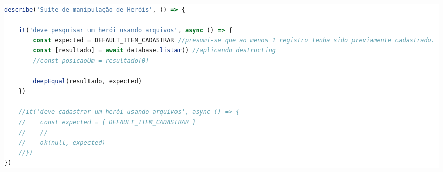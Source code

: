 ```javascript
describe('Suíte de manipulação de Heróis', () => {

    it('deve pesquisar um herói usando arquivos', async () => {
        const expected = DEFAULT_ITEM_CADASTRAR //presumi-se que ao menos 1 registro tenha sido previamente cadastrado.
        const [resultado] = await database.listar() //aplicando destructing
        //const posicaoUm = resultado[0]
        
        deepEqual(resultado, expected)
    })

    //it('deve cadastrar um herói usando arquivos', async () => {
    //    const expected = { DEFAULT_ITEM_CADASTRAR }
    //    //
    //    ok(null, expected)
    //})
})
```
